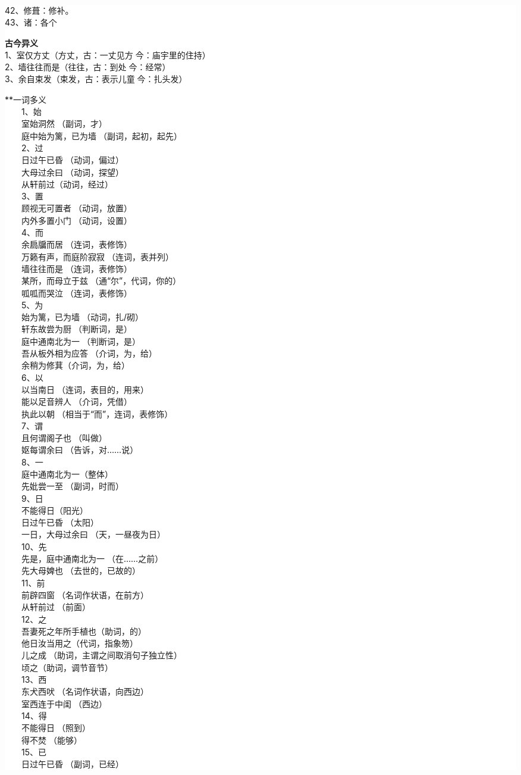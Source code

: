 42、修葺：修补。  
43、诸：各个

**古今异义**  
1、室仅方丈（方丈，古：一丈见方 今：庙宇里的住持）  
2、墙往往而是（往往，古：到处 今：经常）  
3、余自束发（束发，古：表示儿童 今：扎头发）

**一词多义  
　　1、始  
　　室始洞然 （副词，才）  
　　庭中始为篱，已为墙 （副词，起初，起先）  
　　2、过  
　　日过午已昏 （动词，偏过）  
　　大母过余曰 （动词，探望）  
　　从轩前过（动词，经过）  
　　3、置  
　　顾视无可置者 （动词，放置）  
　　内外多置小门 （动词，设置）  
　　4、而  
　　余扃牖而居 （连词，表修饰）  
　　万籁有声，而庭阶寂寂 （连词，表并列）  
　　墙往往而是 （连词，表修饰）  
　　某所，而母立于兹 （通“尔”，代词，你的）  
　　呱呱而哭泣 （连词，表修饰）  
　　5、为  
　　始为篱，已为墙 （动词，扎/砌）  
　　轩东故尝为厨 （判断词，是）  
　　庭中通南北为一 （判断词，是）  
　　吾从板外相为应答 （介词，为，给）  
　　余稍为修萁（介词，为，给）  
　　6、以  
　　以当南日 （连词，表目的，用来）  
　　能以足音辨人 （介词，凭借）  
　　执此以朝 （相当于“而”，连词，表修饰）  
　　7、谓  
　　且何谓阁子也 （叫做）  
　　妪每谓余曰 （告诉，对……说）  
　　8、一  
　　庭中通南北为一（整体）  
　　先妣尝一至 （副词，时而）  
　　9、日  
　　不能得日（阳光）  
　　日过午已昏 （太阳）  
　　一日，大母过余曰 （天，一昼夜为日）  
　　10、先  
　　先是，庭中通南北为一 （在……之前）  
　　先大母婢也 （去世的，已故的）  
　　11、前  
　　前辟四窗 （名词作状语，在前方）  
　　从轩前过 （前面）  
　　12、之  
　　吾妻死之年所手植也（助词，的）  
　　他日汝当用之（代词，指象笏）  
　　儿之成 （助词，主谓之间取消句子独立性）  
　　顷之（助词，调节音节）  
　　13、西  
　　东犬西吠 （名词作状语，向西边）  
　　室西连于中闺 （西边）  
　　14、得  
　　不能得日 （照到）  
　　得不焚 （能够）  
　　15、已  
　　日过午已昏 （副词，已经）  